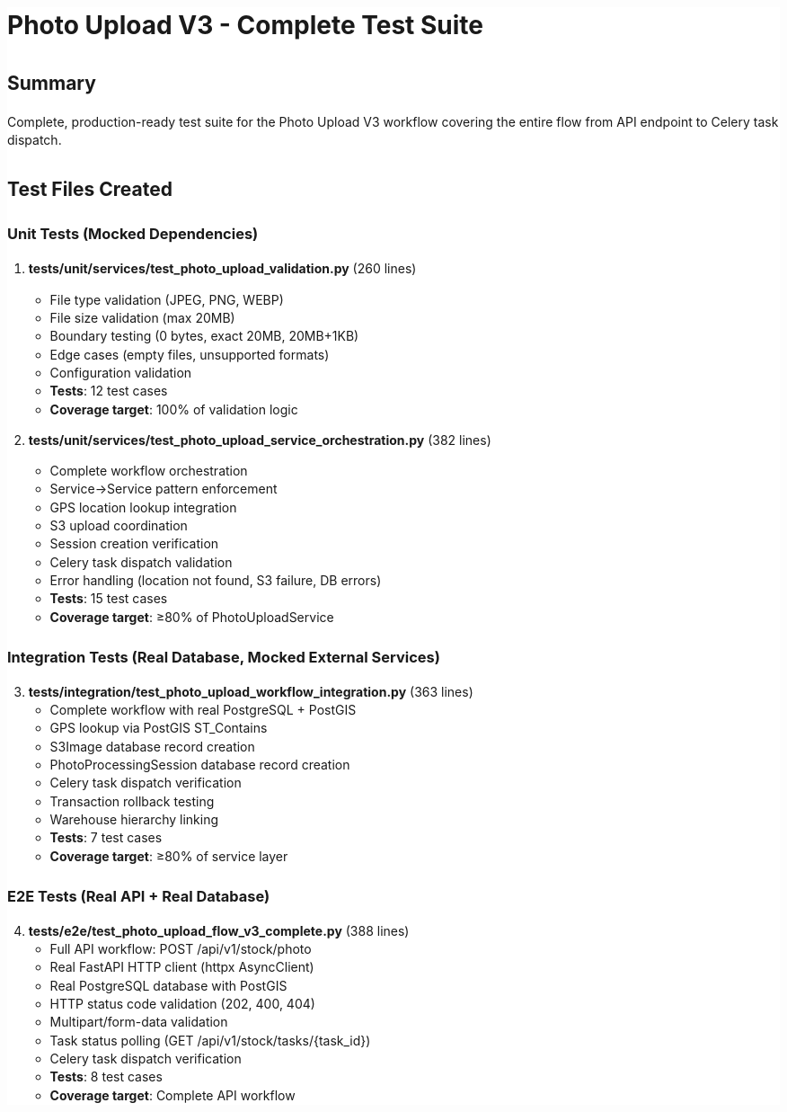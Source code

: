 # Photo Upload V3 - Complete Test Suite

## Summary

Complete, production-ready test suite for the Photo Upload V3 workflow covering the entire flow from API endpoint to Celery task dispatch.

## Test Files Created

### Unit Tests (Mocked Dependencies)

1. **tests/unit/services/test_photo_upload_validation.py** (260 lines)
   - File type validation (JPEG, PNG, WEBP)
   - File size validation (max 20MB)
   - Boundary testing (0 bytes, exact 20MB, 20MB+1KB)
   - Edge cases (empty files, unsupported formats)
   - Configuration validation
   - **Tests**: 12 test cases
   - **Coverage target**: 100% of validation logic

2. **tests/unit/services/test_photo_upload_service_orchestration.py** (382 lines)
   - Complete workflow orchestration
   - Service→Service pattern enforcement
   - GPS location lookup integration
   - S3 upload coordination
   - Session creation verification
   - Celery task dispatch validation
   - Error handling (location not found, S3 failure, DB errors)
   - **Tests**: 15 test cases
   - **Coverage target**: ≥80% of PhotoUploadService

### Integration Tests (Real Database, Mocked External Services)

3. **tests/integration/test_photo_upload_workflow_integration.py** (363 lines)
   - Complete workflow with real PostgreSQL + PostGIS
   - GPS lookup via PostGIS ST_Contains
   - S3Image database record creation
   - PhotoProcessingSession database record creation
   - Celery task dispatch verification
   - Transaction rollback testing
   - Warehouse hierarchy linking
   - **Tests**: 7 test cases
   - **Coverage target**: ≥80% of service layer

### E2E Tests (Real API + Real Database)

4. **tests/e2e/test_photo_upload_flow_v3_complete.py** (388 lines)
   - Full API workflow: POST /api/v1/stock/photo
   - Real FastAPI HTTP client (httpx AsyncClient)
   - Real PostgreSQL database with PostGIS
   - HTTP status code validation (202, 400, 404)
   - Multipart/form-data validation
   - Task status polling (GET /api/v1/stock/tasks/{task_id})
   - Celery task dispatch verification
   - **Tests**: 8 test cases
   - **Coverage target**: Complete API workflow
